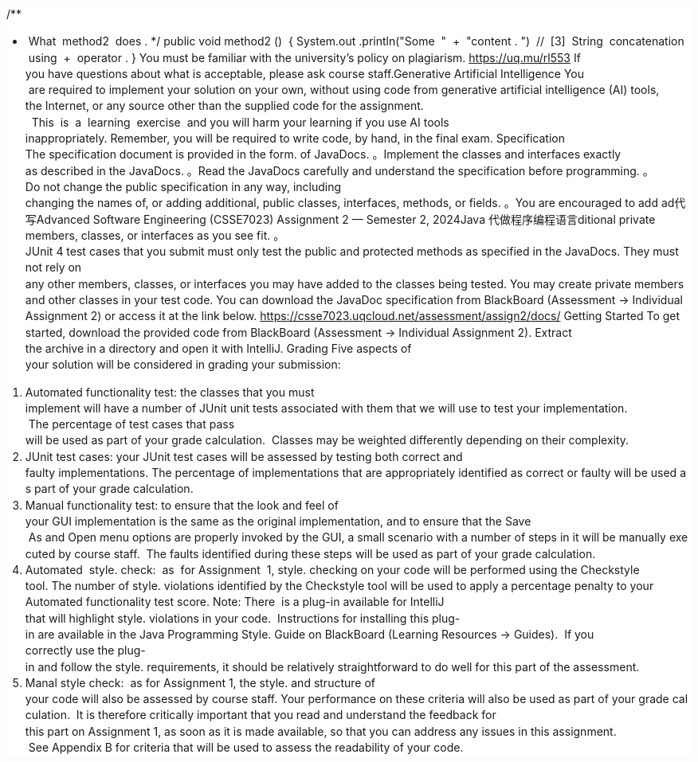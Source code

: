 /**
*  What  method2  does . */
public void method2 ()  {
System.out .println("Some  "  +  "content . ")  //  [3]  String  concatenation  using  +  operator . }
You must be familiar with the university’s policy on plagiarism.
https://uq.mu/rl553
If you have questions about what is acceptable, please ask course staff.Generative Artificial Intelligence You  are required to implement your solution on your own, without using code from generative artificial intelligence (AI) tools, the Internet, or any source other than the supplied code for the assignment.   This  is  a  learning  exercise  and you will harm your learning if you use AI tools inappropriately. Remember, you will be required to write code, by hand, in the final exam.
Specification
The specification document is provided in the form. of JavaDocs.
。Implement the classes and interfaces exactly as described in the JavaDocs.
。Read the JavaDocs carefully and understand the specification before programming.
。Do not change the public specification in any way, including changing the names of, or adding additional, public classes, interfaces, methods, or fields.
。You are encouraged to add ad代 写Advanced Software Engineering (CSSE7023) Assignment 2 — Semester 2, 2024Java
代做程序编程语言ditional private members, classes, or interfaces as you see fit.
。JUnit 4 test cases that you submit must only test the public and protected methods as specified in the JavaDocs. They must not rely on any other members, classes, or interfaces you may have added to the classes being tested. You may create private members and other classes in your test code.
You can download the JavaDoc specification from BlackBoard (Assessment → Individual Assignment 2) or access it at the link below.
https://csse7023.uqcloud.net/assessment/assign2/docs/
Getting Started
To get started, download the provided code from BlackBoard (Assessment → Individual Assignment 2). Extract the archive in a directory and open it with IntelliJ.
Grading
Five aspects of your solution will be considered in grading your submission:
1. Automated functionality test: the classes that you must implement will have a number of JUnit unit tests associated with them that we will use to test your implementation.  The percentage of test cases that pass will be used as part of your grade calculation.  Classes may be weighted differently depending on their complexity.
2. JUnit test cases: your JUnit test cases will be assessed by testing both correct and faulty implementations. The percentage of implementations that are appropriately identified as correct or faulty will be used as part of your grade calculation.
3. Manual functionality test: to ensure that the look and feel of your GUI implementation is the same as the original implementation, and to ensure that the Save  As and Open menu options are properly invoked by the GUI, a small scenario with a number of steps in it will be manually executed by course staff.  The faults identified during these steps will be used as part of your grade calculation.
4. Automated  style. check:  as  for Assignment  1, style. checking on your code will be performed using the Checkstyle tool. The number of style. violations identified by the Checkstyle tool will be used to apply a percentage penalty to your Automated functionality test score. Note: There  is a plug-in available for IntelliJ that will highlight style. violations in your code.  Instructions for installing this plug-in are available in the Java Programming Style. Guide on BlackBoard (Learning Resources → Guides).  If you correctly use the plug-in and follow the style. requirements, it should be relatively straightforward to do well for this part of the assessment.
5. Manal style check:  as for Assignment 1, the style. and structure of your code will also be assessed by course staff. Your performance on these criteria will also be used as part of your grade calculation.  It is therefore critically important that you read and understand the feedback for this part on Assignment 1, as soon as it is made available, so that you can address any issues in this assignment.  See Appendix B for criteria that will be used to assess the readability of your code.